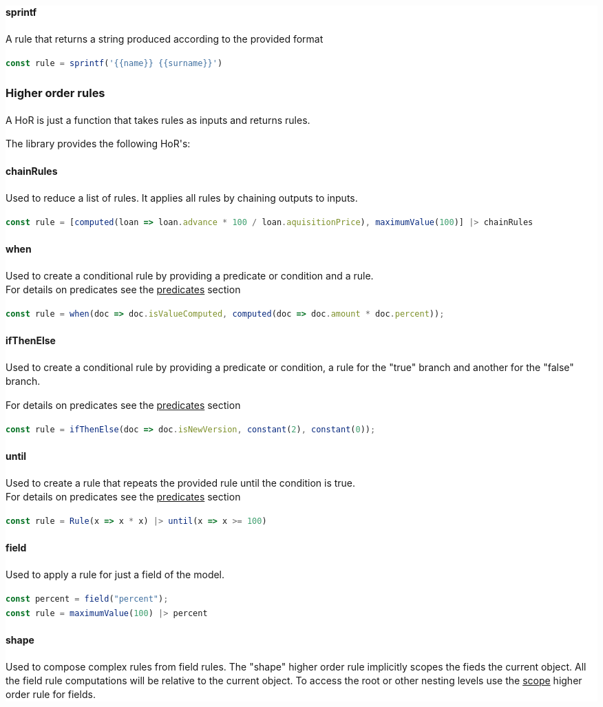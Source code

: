#### sprintf
A rule that returns a string produced according to the provided format
```javascript
const rule = sprintf('{{name}} {{surname}}')
```



### Higher order rules 
A HoR is just a function that takes rules as inputs and returns rules.

The library provides the following HoR's:
#### chainRules
Used to reduce a list of rules. It applies all rules by chaining outputs to inputs.

```javascript
const rule = [computed(loan => loan.advance * 100 / loan.aquisitionPrice), maximumValue(100)] |> chainRules
```

#### when
Used to create a conditional rule by providing a predicate or condition and a rule.  
For details on predicates see the [predicates](#predicates) section

```javascript
const rule = when(doc => doc.isValueComputed, computed(doc => doc.amount * doc.percent));
```

#### ifThenElse
Used to create a conditional rule by providing a predicate or condition, a rule for the "true" branch and another for the "false" branch.

For details on predicates see the [predicates](#predicates) section

```javascript
const rule = ifThenElse(doc => doc.isNewVersion, constant(2), constant(0));
```

#### until
Used to create a rule that repeats the provided rule until the condition is true.  
For details on predicates see the [predicates](#predicates) section

```javascript
const rule = Rule(x => x * x) |> until(x => x >= 100)
```

#### field
Used to apply a rule for just a field of the model.

```javascript
const percent = field("percent");
const rule = maximumValue(100) |> percent
```
#### shape
Used to compose complex rules from field rules. 
The "shape" higher order rule implicitly scopes the fieds the current object. All the field rule computations will be relative to the current object. To access the root or other nesting levels use the [scope](#scope) higher order rule for fields.

